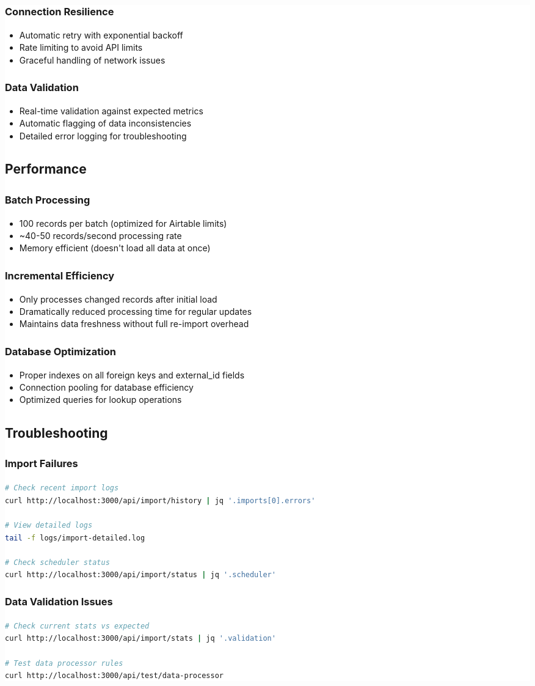 ### **Connection Resilience**
- Automatic retry with exponential backoff
- Rate limiting to avoid API limits
- Graceful handling of network issues

### **Data Validation**
- Real-time validation against expected metrics
- Automatic flagging of data inconsistencies
- Detailed error logging for troubleshooting

## Performance

### **Batch Processing**
- 100 records per batch (optimized for Airtable limits)
- ~40-50 records/second processing rate
- Memory efficient (doesn't load all data at once)

### **Incremental Efficiency**
- Only processes changed records after initial load
- Dramatically reduced processing time for regular updates
- Maintains data freshness without full re-import overhead

### **Database Optimization**
- Proper indexes on all foreign keys and external_id fields
- Connection pooling for database efficiency
- Optimized queries for lookup operations

## Troubleshooting

### **Import Failures**
```bash
# Check recent import logs
curl http://localhost:3000/api/import/history | jq '.imports[0].errors'

# View detailed logs
tail -f logs/import-detailed.log

# Check scheduler status
curl http://localhost:3000/api/import/status | jq '.scheduler'
```

### **Data Validation Issues**
```bash
# Check current stats vs expected
curl http://localhost:3000/api/import/stats | jq '.validation'

# Test data processor rules
curl http://localhost:3000/api/test/data-processor
```
